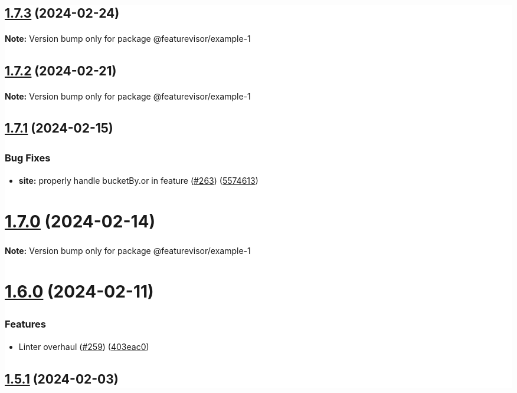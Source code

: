 



## [1.7.3](https://github.com/featurevisor/featurevisor/compare/v1.7.2...v1.7.3) (2024-02-24)

**Note:** Version bump only for package @featurevisor/example-1





## [1.7.2](https://github.com/featurevisor/featurevisor/compare/v1.7.1...v1.7.2) (2024-02-21)

**Note:** Version bump only for package @featurevisor/example-1





## [1.7.1](https://github.com/featurevisor/featurevisor/compare/v1.7.0...v1.7.1) (2024-02-15)


### Bug Fixes

* **site:** properly handle bucketBy.or in feature ([#263](https://github.com/featurevisor/featurevisor/issues/263)) ([5574613](https://github.com/featurevisor/featurevisor/commit/5574613012a2e8d927ce8486033556bc1f276049))





# [1.7.0](https://github.com/featurevisor/featurevisor/compare/v1.6.0...v1.7.0) (2024-02-14)

**Note:** Version bump only for package @featurevisor/example-1





# [1.6.0](https://github.com/featurevisor/featurevisor/compare/v1.5.1...v1.6.0) (2024-02-11)


### Features

* Linter overhaul ([#259](https://github.com/featurevisor/featurevisor/issues/259)) ([403eac0](https://github.com/featurevisor/featurevisor/commit/403eac02c21cf716092fb4aa6ea447b6bd7df732))





## [1.5.1](https://github.com/featurevisor/featurevisor/compare/v1.5.0...v1.5.1) (2024-02-03)
